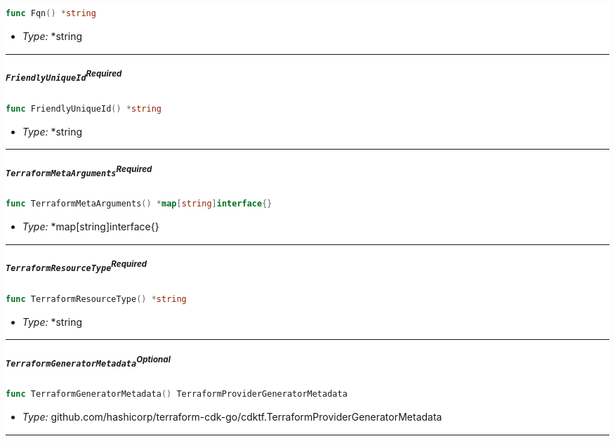 ```go
func Fqn() *string
```

- *Type:* *string

---

##### `FriendlyUniqueId`<sup>Required</sup> <a name="FriendlyUniqueId" id="rhizo-co-terraform-provider-oci.dataOciVaultSecrets.DataOciVaultSecrets.property.friendlyUniqueId"></a>

```go
func FriendlyUniqueId() *string
```

- *Type:* *string

---

##### `TerraformMetaArguments`<sup>Required</sup> <a name="TerraformMetaArguments" id="rhizo-co-terraform-provider-oci.dataOciVaultSecrets.DataOciVaultSecrets.property.terraformMetaArguments"></a>

```go
func TerraformMetaArguments() *map[string]interface{}
```

- *Type:* *map[string]interface{}

---

##### `TerraformResourceType`<sup>Required</sup> <a name="TerraformResourceType" id="rhizo-co-terraform-provider-oci.dataOciVaultSecrets.DataOciVaultSecrets.property.terraformResourceType"></a>

```go
func TerraformResourceType() *string
```

- *Type:* *string

---

##### `TerraformGeneratorMetadata`<sup>Optional</sup> <a name="TerraformGeneratorMetadata" id="rhizo-co-terraform-provider-oci.dataOciVaultSecrets.DataOciVaultSecrets.property.terraformGeneratorMetadata"></a>

```go
func TerraformGeneratorMetadata() TerraformProviderGeneratorMetadata
```

- *Type:* github.com/hashicorp/terraform-cdk-go/cdktf.TerraformProviderGeneratorMetadata

---
